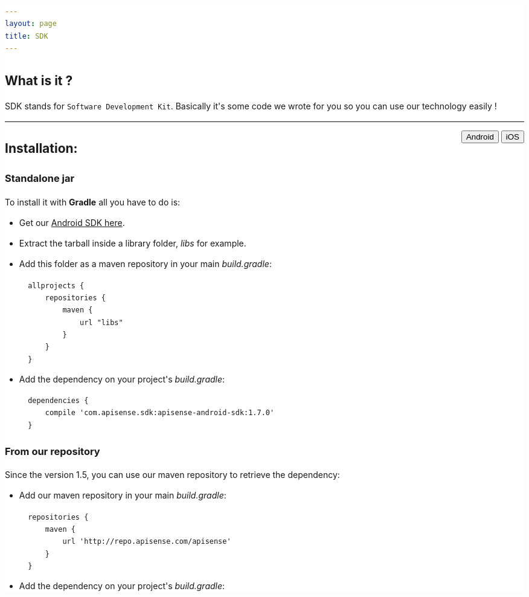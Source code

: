 ```yaml
---
layout: page
title: SDK
---
```


<script type="text/javascript" src="../../../../scripts/get.js"></script>

## What is it ?

SDK stands for `Software Development Kit`. Basically it's some code we wrote for you so you can use our technology easily !

<hr/>

<div style="float:right">
<button onClick="displayAndroid()" type="button" class="btn btn-primary navbar-btn" id="android-btn">Android</button>
<button onClick="displayIOS()" type="button" class="btn btn-default navbar-btn" id="ios-btn">iOS</button>
</div>

<div id="show-android" markdown="1">

## Installation:

### Standalone jar

To install it with __Gradle__ all you have to do is:

- Get our [Android SDK here](../../get/apisense-android-sdk.tgz).
- Extract the tarball inside a library folder, _libs_ for example.
- Add this folder as a maven repository in your main _build.gradle_:

        allprojects {
            repositories {
                maven {
                    url "libs"
                }
            }
        }
- Add the dependency on your project's _build.gradle_:

        dependencies {
            compile 'com.apisense.sdk:apisense-android-sdk:1.7.0'
        }

### From our repository

Since the version 1.5, you can use our maven repository to retrieve the dependency:

- Add our maven repository in your main _build.gradle_:

        repositories {
            maven {
                url 'http://repo.apisense.com/apisense'
            }
        }
- Add the dependency on your project's _build.gradle_:
